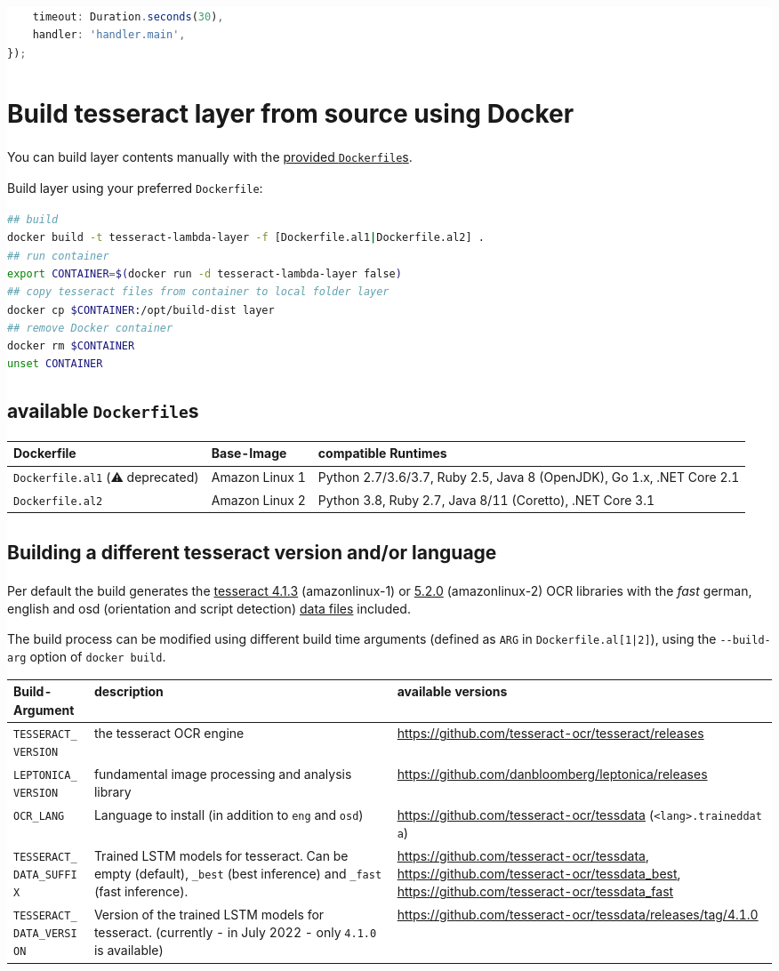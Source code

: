 ```typescript
    timeout: Duration.seconds(30),
    handler: 'handler.main',
});
```

# Build tesseract layer from source using Docker

You can build layer contents manually with the [provided `Dockerfile`s](#available-dockerfiles).

Build layer using your preferred `Dockerfile`:

```bash
## build
docker build -t tesseract-lambda-layer -f [Dockerfile.al1|Dockerfile.al2] .
## run container
export CONTAINER=$(docker run -d tesseract-lambda-layer false)
## copy tesseract files from container to local folder layer
docker cp $CONTAINER:/opt/build-dist layer
## remove Docker container
docker rm $CONTAINER
unset CONTAINER
```

## available `Dockerfile`s

| Dockerfile                              | Base-Image     | compatible Runtimes                                                   |
| :-------------------------------------- | :------------- | :-------------------------------------------------------------------- |
| `Dockerfile.al1` (:warning: deprecated) | Amazon Linux 1 | Python 2.7/3.6/3.7, Ruby 2.5, Java 8 (OpenJDK), Go 1.x, .NET Core 2.1 |
| `Dockerfile.al2`                        | Amazon Linux 2 | Python 3.8, Ruby 2.7, Java 8/11 (Coretto), .NET Core 3.1              |


## Building a different tesseract version and/or language

Per default the build generates the [tesseract 4.1.3](https://github.com/tesseract-ocr/tesseract/releases/tag/4.1.3) (amazonlinux-1) or [5.2.0](https://github.com/tesseract-ocr/tesseract/releases/tag/5.2.0) (amazonlinux-2) OCR libraries with the _fast_ german, english and osd (orientation and script detection) [data files](https://github.com/tesseract-ocr/tesseract/wiki/Data-Files) included.

The build process can be modified using different build time arguments (defined as `ARG` in `Dockerfile.al[1|2]`), using the `--build-arg` option of `docker build`.

| Build-Argument           | description                                                                                                       | available versions                                                                                                                        |
| :----------------------- | :---------------------------------------------------------------------------------------------------------------- | :---------------------------------------------------------------------------------------------------------------------------------------- |
| `TESSERACT_VERSION`      | the tesseract OCR engine                                                                                          | https://github.com/tesseract-ocr/tesseract/releases                                                                                       |
| `LEPTONICA_VERSION`      | fundamental image processing and analysis library                                                                 | https://github.com/danbloomberg/leptonica/releases                                                                                        |
| `OCR_LANG`               | Language to install (in addition to `eng` and `osd`)                                                              | https://github.com/tesseract-ocr/tessdata (`<lang>.traineddata`)                                                                          |
| `TESSERACT_DATA_SUFFIX`  | Trained LSTM models for tesseract. Can be empty (default), `_best` (best inference) and `_fast` (fast inference). | https://github.com/tesseract-ocr/tessdata, https://github.com/tesseract-ocr/tessdata_best, https://github.com/tesseract-ocr/tessdata_fast |
| `TESSERACT_DATA_VERSION` | Version of the trained LSTM models for tesseract. (currently - in July 2022 - only `4.1.0` is available)          | https://github.com/tesseract-ocr/tessdata/releases/tag/4.1.0                                                                              |
